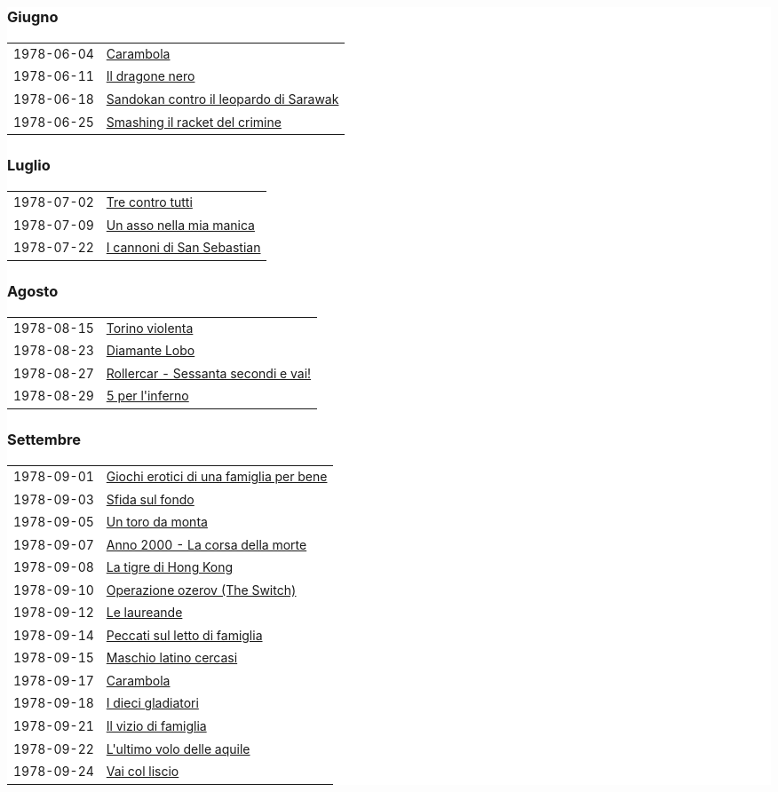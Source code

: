 ### Giugno


|           |                                       |
|:----------|:--------------------------------------|
|1978-06-04 |[Carambola](https://www.imdb.com/title/tt0069844/)|
|1978-06-11 |[Il dragone nero](https://www.imdb.com/title/tt0202026/)|
|1978-06-18 |[Sandokan contro il leopardo di Sarawak](https://www.imdb.com/title/tt0058546/)|
|1978-06-25 |[Smashing il racket del crimine](https://www.imdb.com/title/tt0065826/)|

### Luglio


|           |                           |
|:----------|:--------------------------|
|1978-07-02 |[Tre contro tutti](https://www.imdb.com/title/tt0056470/)|
|1978-07-09 |[Un asso nella mia manica](https://www.imdb.com/title/tt0072600/)|
|1978-07-22 |[I cannoni di San Sebastian](https://www.imdb.com/title/tt0062713/)|

### Agosto


|           |                                    |
|:----------|:-----------------------------------|
|1978-08-15 |[Torino violenta](https://www.imdb.com/title/tt0078408/)|
|1978-08-23 |[Diamante Lobo](https://www.imdb.com/title/tt0074575/)|
|1978-08-27 |[Rollercar - Sessanta secondi e vai!](https://www.imdb.com/title/tt0071571/)|
|1978-08-29 |[5 per l'inferno](https://www.imdb.com/title/tt0062807/)|

### Settembre


|           |                                        |
|:----------|:---------------------------------------|
|1978-09-01 |[Giochi erotici di una famiglia per bene](https://www.imdb.com/title/tt0122505/)|
|1978-09-03 |[Sfida sul fondo](https://www.imdb.com/title/tt0186536/)|
|1978-09-05 |[Un toro da monta](https://www.imdb.com/title/tt0075340/)|
|1978-09-07 |[Anno 2000 - La corsa della morte](https://www.imdb.com/title/tt0072856/)|
|1978-09-08 |[La tigre di Hong Kong](https://www.imdb.com/title/tt2173924/)|
|1978-09-10 |[Operazione ozerov (The Switch)](https://www.imdb.com/title/tt4716856/)|
|1978-09-12 |[Le laureande](https://www.imdb.com/title/tt1370411/)|
|1978-09-14 |[Peccati sul letto di famiglia](https://www.imdb.com/title/tt0217779/)|
|1978-09-15 |[Maschio latino cercasi](https://www.imdb.com/title/tt0128330/)|
|1978-09-17 |[Carambola](https://www.imdb.com/title/tt0069844/)|
|1978-09-18 |[I dieci gladiatori](https://www.imdb.com/title/tt0056997/)|
|1978-09-21 |[Il vizio di famiglia](https://www.imdb.com/title/tt0073870/)|
|1978-09-22 |[L'ultimo volo delle aquile](https://www.imdb.com/title/tt0142892/)|
|1978-09-24 |[Vai col liscio](https://www.imdb.com/title/tt0215297/)|